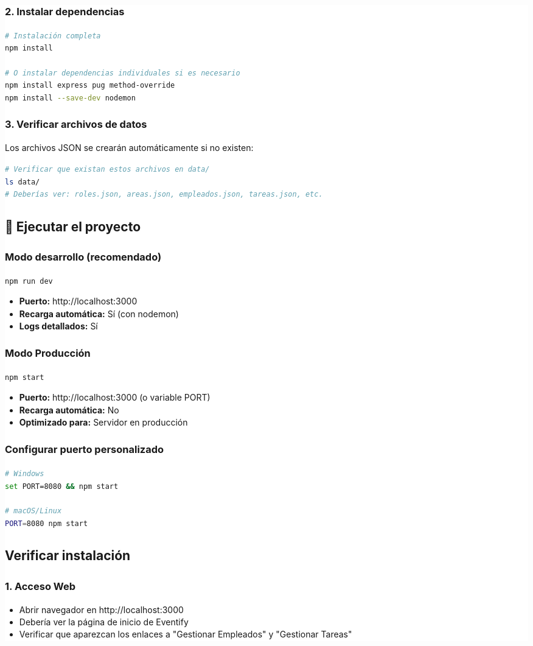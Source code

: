 ### 2. Instalar dependencias
```bash
# Instalación completa
npm install

# O instalar dependencias individuales si es necesario
npm install express pug method-override
npm install --save-dev nodemon
```

### 3. Verificar archivos de datos
Los archivos JSON se crearán automáticamente si no existen:
```bash
# Verificar que existan estos archivos en data/
ls data/
# Deberías ver: roles.json, areas.json, empleados.json, tareas.json, etc.
```

## 🏃 Ejecutar el proyecto

### Modo desarrollo (recomendado)
```bash
npm run dev
```
- **Puerto:** http://localhost:3000
- **Recarga automática:** Sí (con nodemon)
- **Logs detallados:** Sí

### Modo Producción
```bash
npm start
```
- **Puerto:** http://localhost:3000 (o variable PORT)
- **Recarga automática:** No
- **Optimizado para:** Servidor en producción

### Configurar puerto personalizado
```bash
# Windows
set PORT=8080 && npm start

# macOS/Linux
PORT=8080 npm start
```

##  Verificar instalación

### 1. Acceso Web
- Abrir navegador en http://localhost:3000
- Debería ver la página de inicio de Eventify
- Verificar que aparezcan los enlaces a "Gestionar Empleados" y "Gestionar Tareas"
